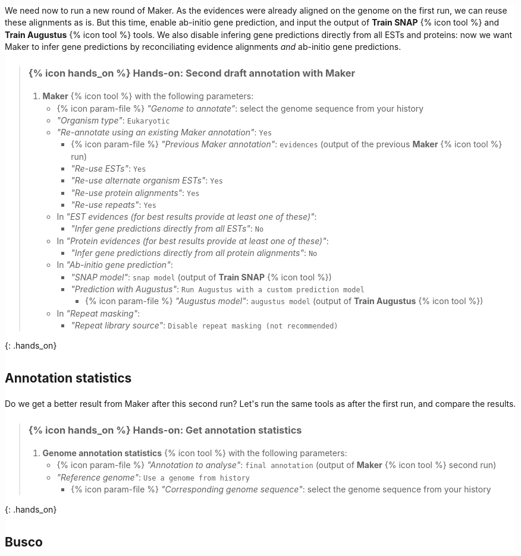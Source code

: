We need now to run a new round of Maker. As the evidences were already aligned on the genome on the first run, we can reuse these alignments as is.
But this time, enable ab-initio gene prediction, and input the output of **Train SNAP** {% icon tool %} and **Train Augustus** {% icon tool %} tools.
We also disable infering gene predictions directly from all ESTs and proteins: now we want Maker to infer gene predictions by reconciliating evidence alignments *and* ab-initio gene predictions.

> ### {% icon hands_on %} Hands-on: Second draft annotation with Maker
>
> 1. **Maker** {% icon tool %} with the following parameters:
>    - {% icon param-file %} *"Genome to annotate"*: select the genome sequence from your history
>    - *"Organism type"*: `Eukaryotic`
>    - *"Re-annotate using an existing Maker annotation"*: `Yes`
>        - {% icon param-file %} *"Previous Maker annotation"*: `evidences` (output of the previous **Maker** {% icon tool %} run)
>        - *"Re-use ESTs"*: `Yes`
>        - *"Re-use alternate organism ESTs"*: `Yes`
>        - *"Re-use protein alignments"*: `Yes`
>        - *"Re-use repeats"*: `Yes`
>    - In *"EST evidences (for best results provide at least one of these)"*:
>        - *"Infer gene predictions directly from all ESTs"*: `No`
>    - In *"Protein evidences (for best results provide at least one of these)"*:
>        - *"Infer gene predictions directly from all protein alignments"*: `No`
>    - In *"Ab-initio gene prediction"*:
>        - *"SNAP model"*: `snap model` (output of **Train SNAP** {% icon tool %})
>        - *"Prediction with Augustus"*: `Run Augustus with a custom prediction model`
>            - {% icon param-file %} *"Augustus model"*: `augustus model` (output of **Train Augustus** {% icon tool %})
>    - In *"Repeat masking"*:
>        - *"Repeat library source"*: `Disable repeat masking (not recommended)`
>
{: .hands_on}


## Annotation statistics

Do we get a better result from Maker after this second run? Let's run the same tools as after the first run, and compare the results.

> ### {% icon hands_on %} Hands-on: Get annotation statistics
>
> 1. **Genome annotation statistics** {% icon tool %} with the following parameters:
>    - {% icon param-file %} *"Annotation to analyse"*: `final annotation` (output of **Maker** {% icon tool %} second run)
>    - *"Reference genome"*: `Use a genome from history`
>        - {% icon param-file %} *"Corresponding genome sequence"*: select the genome sequence from your history
>
>
{: .hands_on}

## Busco
